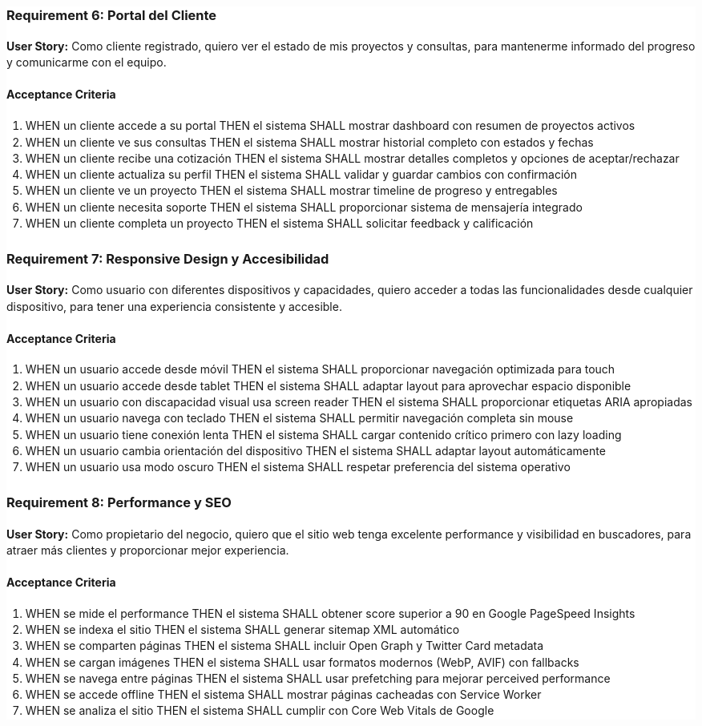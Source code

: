 ### Requirement 6: Portal del Cliente

**User Story:** Como cliente registrado, quiero ver el estado de mis proyectos y consultas, para mantenerme informado del progreso y comunicarme con el equipo.

#### Acceptance Criteria

1. WHEN un cliente accede a su portal THEN el sistema SHALL mostrar dashboard con resumen de proyectos activos
2. WHEN un cliente ve sus consultas THEN el sistema SHALL mostrar historial completo con estados y fechas
3. WHEN un cliente recibe una cotización THEN el sistema SHALL mostrar detalles completos y opciones de aceptar/rechazar
4. WHEN un cliente actualiza su perfil THEN el sistema SHALL validar y guardar cambios con confirmación
5. WHEN un cliente ve un proyecto THEN el sistema SHALL mostrar timeline de progreso y entregables
6. WHEN un cliente necesita soporte THEN el sistema SHALL proporcionar sistema de mensajería integrado
7. WHEN un cliente completa un proyecto THEN el sistema SHALL solicitar feedback y calificación

### Requirement 7: Responsive Design y Accesibilidad

**User Story:** Como usuario con diferentes dispositivos y capacidades, quiero acceder a todas las funcionalidades desde cualquier dispositivo, para tener una experiencia consistente y accesible.

#### Acceptance Criteria

1. WHEN un usuario accede desde móvil THEN el sistema SHALL proporcionar navegación optimizada para touch
2. WHEN un usuario accede desde tablet THEN el sistema SHALL adaptar layout para aprovechar espacio disponible
3. WHEN un usuario con discapacidad visual usa screen reader THEN el sistema SHALL proporcionar etiquetas ARIA apropiadas
4. WHEN un usuario navega con teclado THEN el sistema SHALL permitir navegación completa sin mouse
5. WHEN un usuario tiene conexión lenta THEN el sistema SHALL cargar contenido crítico primero con lazy loading
6. WHEN un usuario cambia orientación del dispositivo THEN el sistema SHALL adaptar layout automáticamente
7. WHEN un usuario usa modo oscuro THEN el sistema SHALL respetar preferencia del sistema operativo

### Requirement 8: Performance y SEO

**User Story:** Como propietario del negocio, quiero que el sitio web tenga excelente performance y visibilidad en buscadores, para atraer más clientes y proporcionar mejor experiencia.

#### Acceptance Criteria

1. WHEN se mide el performance THEN el sistema SHALL obtener score superior a 90 en Google PageSpeed Insights
2. WHEN se indexa el sitio THEN el sistema SHALL generar sitemap XML automático
3. WHEN se comparten páginas THEN el sistema SHALL incluir Open Graph y Twitter Card metadata
4. WHEN se cargan imágenes THEN el sistema SHALL usar formatos modernos (WebP, AVIF) con fallbacks
5. WHEN se navega entre páginas THEN el sistema SHALL usar prefetching para mejorar perceived performance
6. WHEN se accede offline THEN el sistema SHALL mostrar páginas cacheadas con Service Worker
7. WHEN se analiza el sitio THEN el sistema SHALL cumplir con Core Web Vitals de Google
